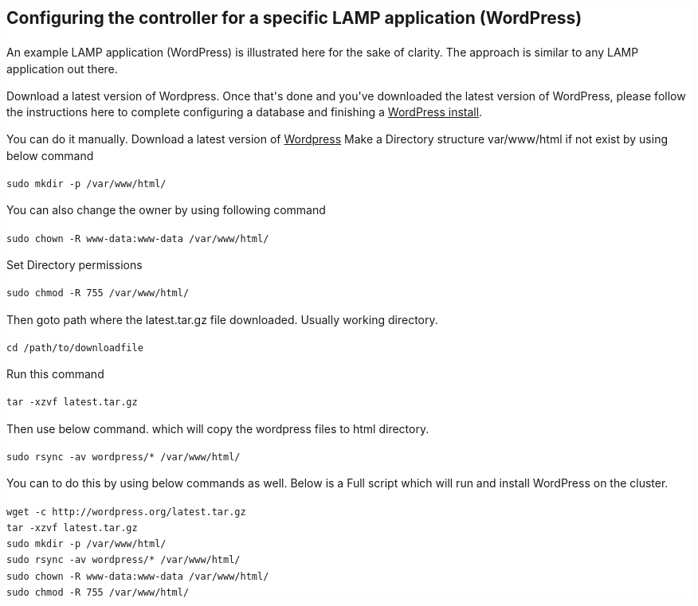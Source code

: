 ## Configuring the controller for a specific LAMP application (WordPress)

An example LAMP application (WordPress) is illustrated here for the sake of clarity. The approach is similar to any LAMP application out there. 

Download a latest version of Wordpress. Once that's done and you've downloaded the latest version of WordPress, please follow the instructions here to complete configuring a database and finishing a [WordPress install](https://codex.wordpress.org/Installing_WordPress#Famous_5-Minute_Installation). 

You can do it manually. Download a latest version of [Wordpress](https://wordpress.org/latest.tar.gz) Make a Directory structure var/www/html if not exist by using below command

```
sudo mkdir -p /var/www/html/

```

You can also change the owner by using following command

```
sudo chown -R www-data:www-data /var/www/html/

```

Set Directory permissions

```
sudo chmod -R 755 /var/www/html/

```
Then goto path where the latest.tar.gz file downloaded. Usually working directory.

```
cd /path/to/downloadfile

```

Run this command

```
tar -xzvf latest.tar.gz

```
Then use below command. which will copy the wordpress files to html directory.

```
sudo rsync -av wordpress/* /var/www/html/

```

You can to do this by using below commands as well.
Below is a Full script which will run and install WordPress on the cluster. 

```
wget -c http://wordpress.org/latest.tar.gz
tar -xzvf latest.tar.gz
sudo mkdir -p /var/www/html/
sudo rsync -av wordpress/* /var/www/html/
sudo chown -R www-data:www-data /var/www/html/
sudo chmod -R 755 /var/www/html/

```
